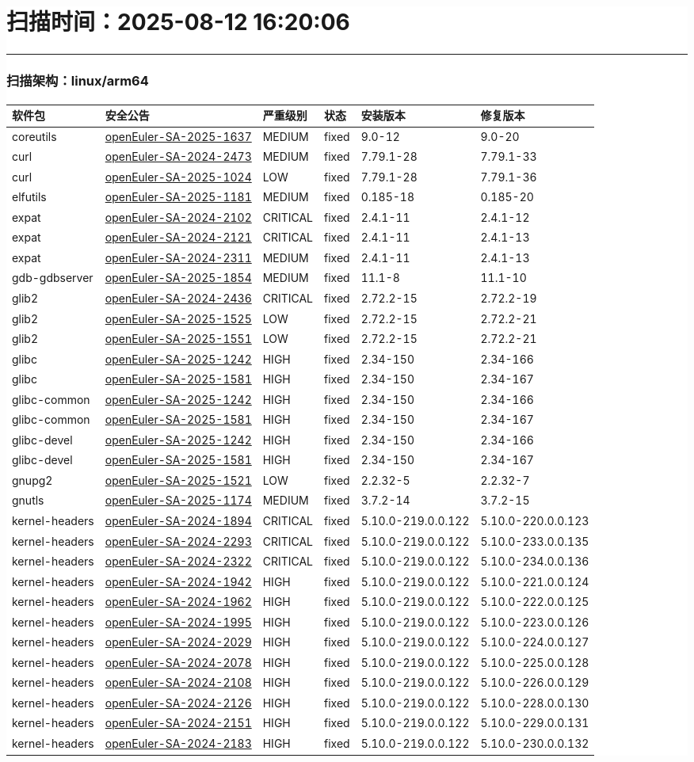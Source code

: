 # 扫描时间：2025-08-12 16:20:06
--- 
 ### 扫描架构：linux/arm64 
|  软件包  | 安全公告 | 严重级别 |  状态  | 安装版本 | 修复版本 |
| :----- | :-----  | :-----  | :----- | :----- | :----- |
| coreutils | [openEuler-SA-2025-1637](https://www.openeuler.org/zh/security/security-bulletins/detail/?id=openEuler-SA-2025-1637) |  MEDIUM |  fixed |  9.0-12 |  9.0-20 |
| curl | [openEuler-SA-2024-2473](https://www.openeuler.org/zh/security/security-bulletins/detail/?id=openEuler-SA-2024-2473) |  MEDIUM |  fixed |  7.79.1-28 |  7.79.1-33 |
| curl | [openEuler-SA-2025-1024](https://www.openeuler.org/zh/security/security-bulletins/detail/?id=openEuler-SA-2025-1024) |  LOW |  fixed |  7.79.1-28 |  7.79.1-36 |
| elfutils | [openEuler-SA-2025-1181](https://www.openeuler.org/zh/security/security-bulletins/detail/?id=openEuler-SA-2025-1181) |  MEDIUM |  fixed |  0.185-18 |  0.185-20 |
| expat | [openEuler-SA-2024-2102](https://www.openeuler.org/zh/security/security-bulletins/detail/?id=openEuler-SA-2024-2102) |  CRITICAL |  fixed |  2.4.1-11 |  2.4.1-12 |
| expat | [openEuler-SA-2024-2121](https://www.openeuler.org/zh/security/security-bulletins/detail/?id=openEuler-SA-2024-2121) |  CRITICAL |  fixed |  2.4.1-11 |  2.4.1-13 |
| expat | [openEuler-SA-2024-2311](https://www.openeuler.org/zh/security/security-bulletins/detail/?id=openEuler-SA-2024-2311) |  MEDIUM |  fixed |  2.4.1-11 |  2.4.1-13 |
| gdb-gdbserver | [openEuler-SA-2025-1854](https://www.openeuler.org/zh/security/security-bulletins/detail/?id=openEuler-SA-2025-1854) |  MEDIUM |  fixed |  11.1-8 |  11.1-10 |
| glib2 | [openEuler-SA-2024-2436](https://www.openeuler.org/zh/security/security-bulletins/detail/?id=openEuler-SA-2024-2436) |  CRITICAL |  fixed |  2.72.2-15 |  2.72.2-19 |
| glib2 | [openEuler-SA-2025-1525](https://www.openeuler.org/zh/security/security-bulletins/detail/?id=openEuler-SA-2025-1525) |  LOW |  fixed |  2.72.2-15 |  2.72.2-21 |
| glib2 | [openEuler-SA-2025-1551](https://www.openeuler.org/zh/security/security-bulletins/detail/?id=openEuler-SA-2025-1551) |  LOW |  fixed |  2.72.2-15 |  2.72.2-21 |
| glibc | [openEuler-SA-2025-1242](https://www.openeuler.org/zh/security/security-bulletins/detail/?id=openEuler-SA-2025-1242) |  HIGH |  fixed |  2.34-150 |  2.34-166 |
| glibc | [openEuler-SA-2025-1581](https://www.openeuler.org/zh/security/security-bulletins/detail/?id=openEuler-SA-2025-1581) |  HIGH |  fixed |  2.34-150 |  2.34-167 |
| glibc-common | [openEuler-SA-2025-1242](https://www.openeuler.org/zh/security/security-bulletins/detail/?id=openEuler-SA-2025-1242) |  HIGH |  fixed |  2.34-150 |  2.34-166 |
| glibc-common | [openEuler-SA-2025-1581](https://www.openeuler.org/zh/security/security-bulletins/detail/?id=openEuler-SA-2025-1581) |  HIGH |  fixed |  2.34-150 |  2.34-167 |
| glibc-devel | [openEuler-SA-2025-1242](https://www.openeuler.org/zh/security/security-bulletins/detail/?id=openEuler-SA-2025-1242) |  HIGH |  fixed |  2.34-150 |  2.34-166 |
| glibc-devel | [openEuler-SA-2025-1581](https://www.openeuler.org/zh/security/security-bulletins/detail/?id=openEuler-SA-2025-1581) |  HIGH |  fixed |  2.34-150 |  2.34-167 |
| gnupg2 | [openEuler-SA-2025-1521](https://www.openeuler.org/zh/security/security-bulletins/detail/?id=openEuler-SA-2025-1521) |  LOW |  fixed |  2.2.32-5 |  2.2.32-7 |
| gnutls | [openEuler-SA-2025-1174](https://www.openeuler.org/zh/security/security-bulletins/detail/?id=openEuler-SA-2025-1174) |  MEDIUM |  fixed |  3.7.2-14 |  3.7.2-15 |
| kernel-headers | [openEuler-SA-2024-1894](https://www.openeuler.org/zh/security/security-bulletins/detail/?id=openEuler-SA-2024-1894) |  CRITICAL |  fixed |  5.10.0-219.0.0.122 |  5.10.0-220.0.0.123 |
| kernel-headers | [openEuler-SA-2024-2293](https://www.openeuler.org/zh/security/security-bulletins/detail/?id=openEuler-SA-2024-2293) |  CRITICAL |  fixed |  5.10.0-219.0.0.122 |  5.10.0-233.0.0.135 |
| kernel-headers | [openEuler-SA-2024-2322](https://www.openeuler.org/zh/security/security-bulletins/detail/?id=openEuler-SA-2024-2322) |  CRITICAL |  fixed |  5.10.0-219.0.0.122 |  5.10.0-234.0.0.136 |
| kernel-headers | [openEuler-SA-2024-1942](https://www.openeuler.org/zh/security/security-bulletins/detail/?id=openEuler-SA-2024-1942) |  HIGH |  fixed |  5.10.0-219.0.0.122 |  5.10.0-221.0.0.124 |
| kernel-headers | [openEuler-SA-2024-1962](https://www.openeuler.org/zh/security/security-bulletins/detail/?id=openEuler-SA-2024-1962) |  HIGH |  fixed |  5.10.0-219.0.0.122 |  5.10.0-222.0.0.125 |
| kernel-headers | [openEuler-SA-2024-1995](https://www.openeuler.org/zh/security/security-bulletins/detail/?id=openEuler-SA-2024-1995) |  HIGH |  fixed |  5.10.0-219.0.0.122 |  5.10.0-223.0.0.126 |
| kernel-headers | [openEuler-SA-2024-2029](https://www.openeuler.org/zh/security/security-bulletins/detail/?id=openEuler-SA-2024-2029) |  HIGH |  fixed |  5.10.0-219.0.0.122 |  5.10.0-224.0.0.127 |
| kernel-headers | [openEuler-SA-2024-2078](https://www.openeuler.org/zh/security/security-bulletins/detail/?id=openEuler-SA-2024-2078) |  HIGH |  fixed |  5.10.0-219.0.0.122 |  5.10.0-225.0.0.128 |
| kernel-headers | [openEuler-SA-2024-2108](https://www.openeuler.org/zh/security/security-bulletins/detail/?id=openEuler-SA-2024-2108) |  HIGH |  fixed |  5.10.0-219.0.0.122 |  5.10.0-226.0.0.129 |
| kernel-headers | [openEuler-SA-2024-2126](https://www.openeuler.org/zh/security/security-bulletins/detail/?id=openEuler-SA-2024-2126) |  HIGH |  fixed |  5.10.0-219.0.0.122 |  5.10.0-228.0.0.130 |
| kernel-headers | [openEuler-SA-2024-2151](https://www.openeuler.org/zh/security/security-bulletins/detail/?id=openEuler-SA-2024-2151) |  HIGH |  fixed |  5.10.0-219.0.0.122 |  5.10.0-229.0.0.131 |
| kernel-headers | [openEuler-SA-2024-2183](https://www.openeuler.org/zh/security/security-bulletins/detail/?id=openEuler-SA-2024-2183) |  HIGH |  fixed |  5.10.0-219.0.0.122 |  5.10.0-230.0.0.132 |
